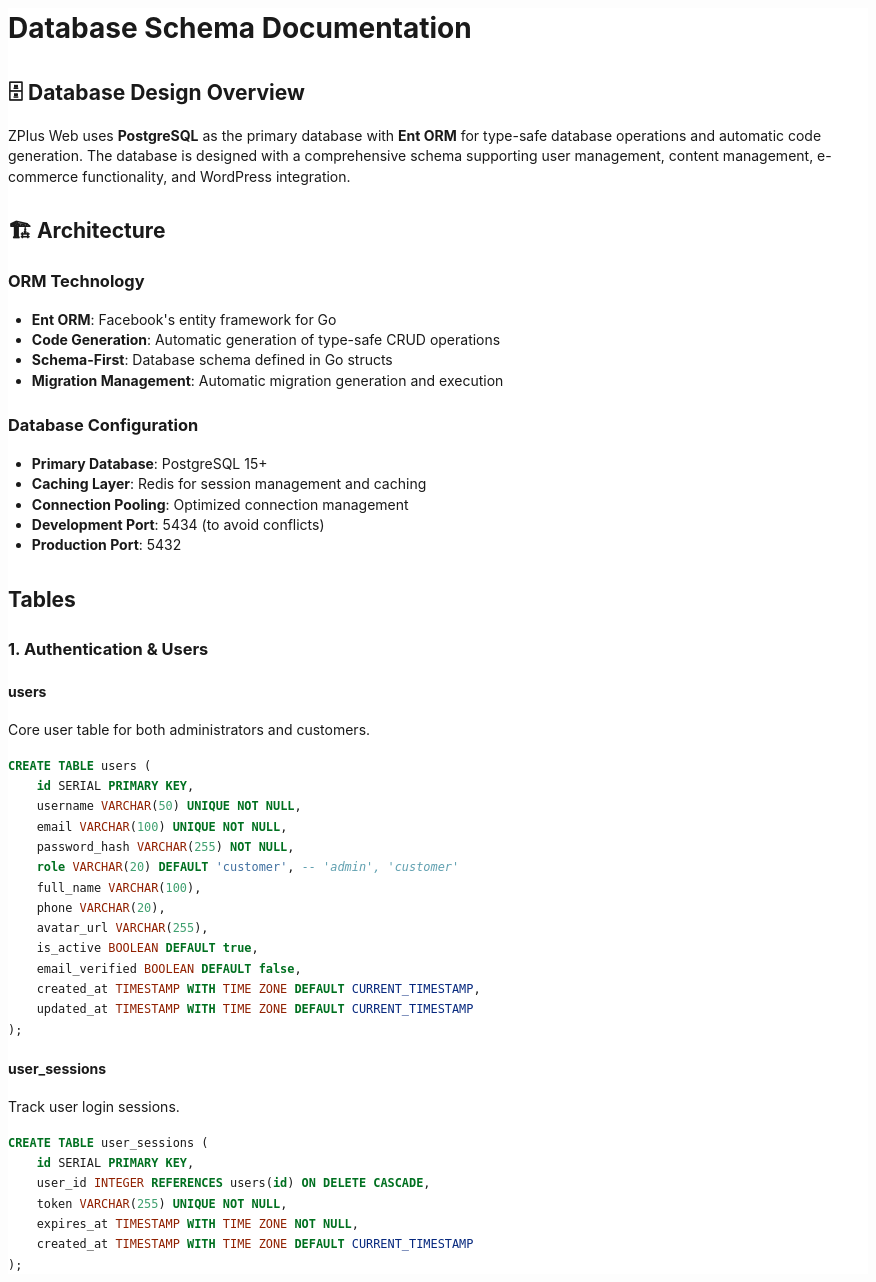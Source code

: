 # Database Schema Documentation

## 🗄️ Database Design Overview

ZPlus Web uses **PostgreSQL** as the primary database with **Ent ORM** for type-safe database operations and automatic code generation. The database is designed with a comprehensive schema supporting user management, content management, e-commerce functionality, and WordPress integration.

## 🏗️ Architecture

### ORM Technology
- **Ent ORM**: Facebook's entity framework for Go
- **Code Generation**: Automatic generation of type-safe CRUD operations
- **Schema-First**: Database schema defined in Go structs
- **Migration Management**: Automatic migration generation and execution

### Database Configuration
- **Primary Database**: PostgreSQL 15+
- **Caching Layer**: Redis for session management and caching
- **Connection Pooling**: Optimized connection management
- **Development Port**: 5434 (to avoid conflicts)
- **Production Port**: 5432

## Tables

### 1. Authentication & Users

#### users
Core user table for both administrators and customers.
```sql
CREATE TABLE users (
    id SERIAL PRIMARY KEY,
    username VARCHAR(50) UNIQUE NOT NULL,
    email VARCHAR(100) UNIQUE NOT NULL,
    password_hash VARCHAR(255) NOT NULL,
    role VARCHAR(20) DEFAULT 'customer', -- 'admin', 'customer'
    full_name VARCHAR(100),
    phone VARCHAR(20),
    avatar_url VARCHAR(255),
    is_active BOOLEAN DEFAULT true,
    email_verified BOOLEAN DEFAULT false,
    created_at TIMESTAMP WITH TIME ZONE DEFAULT CURRENT_TIMESTAMP,
    updated_at TIMESTAMP WITH TIME ZONE DEFAULT CURRENT_TIMESTAMP
);
```

#### user_sessions
Track user login sessions.
```sql
CREATE TABLE user_sessions (
    id SERIAL PRIMARY KEY,
    user_id INTEGER REFERENCES users(id) ON DELETE CASCADE,
    token VARCHAR(255) UNIQUE NOT NULL,
    expires_at TIMESTAMP WITH TIME ZONE NOT NULL,
    created_at TIMESTAMP WITH TIME ZONE DEFAULT CURRENT_TIMESTAMP
);
```
